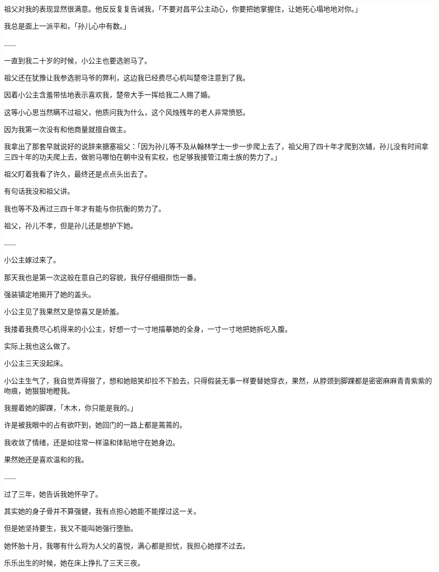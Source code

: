 祖父对我的表现显然很满意。他反反复复告诫我，「不要对昌平公主动心，你要把她掌握住，让她死心塌地地对你。」

我总是面上一派平和，「孙儿心中有数。」

……

一直到我二十岁的时候，小公主也要选驸马了。

祖父还在犹豫让我参选驸马爷的弊利，这边我已经费尽心机叫楚帝注意到了我。

因着小公主含羞带怯地表示喜欢我，楚帝大手一挥给我二人赐了婚。

这等小心思当然瞒不过祖父，他质问我为什么，这个风烛残年的老人非常愤怒。

因为我第一次没有和他商量就擅自做主。

我拿出了那套早就说好的说辞来搪塞祖父：「因为孙儿等不及从翰林学士一步一步爬上去了，祖父用了四十年才爬到次辅，孙儿没有时间拿三四十年的功夫爬上去，做驸马哪怕在朝中没有实权，也足够我接管江南士族的势力了。」

祖父盯着我看了许久，最终还是点点头出去了。

有句话我没和祖父讲。

我也等不及再过三四十年才有能与你抗衡的势力了。

祖父，孙儿不孝，但是孙儿还是想护下她。

……

小公主嫁过来了。

那天我也是第一次这般在意自己的容貌，我仔仔细细捯饬一番。

强装镇定地揭开了她的盖头。

小公主见了我果然又是惊喜又是娇羞。

我搂着我费尽心机得来的小公主，好想一寸一寸地描摹她的全身，一寸一寸地把她拆吃入腹。

实际上我也这么做了。

小公主三天没起床。

小公主生气了，我自觉弄得狠了，想和她赔笑却拉不下脸去，只得假装无事一样要替她穿衣，果然，从脖颈到脚踝都是密密麻麻青青紫紫的吻痕，她狠狠地瞪我。

我握着她的脚踝，「木木，你只能是我的。」

许是被我眼中的占有欲吓到，她回门的一路上都是蔫蔫的。

我收敛了情绪，还是如往常一样温和体贴地守在她身边。

果然她还是喜欢温和的我。

……

过了三年，她告诉我她怀孕了。

其实她的身子骨并不算强健，我有点担心她能不能撑过这一关。

但是她坚持要生，我又不能叫她强行堕胎。

她怀胎十月，我哪有什么将为人父的喜悦，满心都是担忧，我担心她撑不过去。

乐乐出生的时候，她在床上挣扎了三天三夜。
